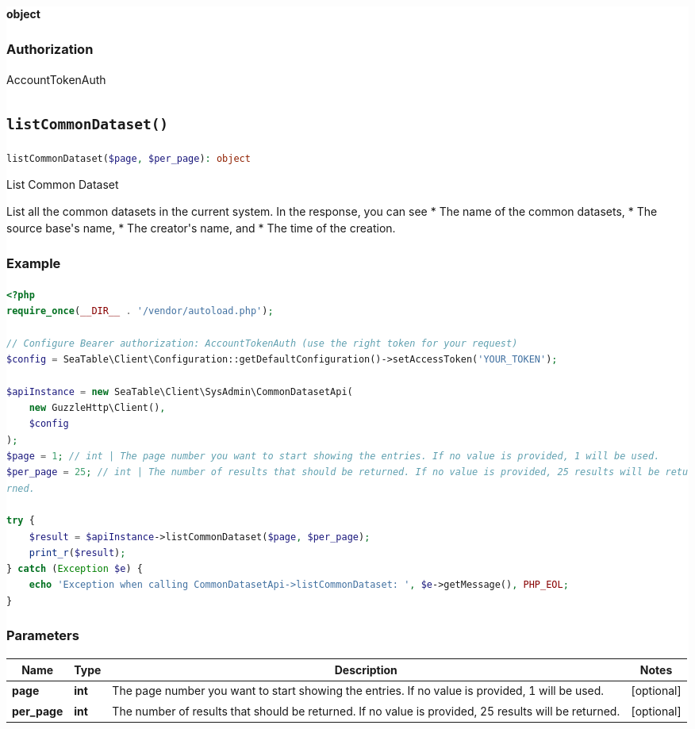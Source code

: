 **object**

### Authorization

AccountTokenAuth




## `listCommonDataset()`

```php
listCommonDataset($page, $per_page): object
```

List Common Dataset

List all the common datasets in the current system. In the response, you can see *   The name of the common datasets, *   The source base's name, *   The creator's name, and *   The time of the creation.

### Example

```php
<?php
require_once(__DIR__ . '/vendor/autoload.php');

// Configure Bearer authorization: AccountTokenAuth (use the right token for your request)
$config = SeaTable\Client\Configuration::getDefaultConfiguration()->setAccessToken('YOUR_TOKEN');

$apiInstance = new SeaTable\Client\SysAdmin\CommonDatasetApi(
    new GuzzleHttp\Client(),
    $config
);
$page = 1; // int | The page number you want to start showing the entries. If no value is provided, 1 will be used.
$per_page = 25; // int | The number of results that should be returned. If no value is provided, 25 results will be returned.

try {
    $result = $apiInstance->listCommonDataset($page, $per_page);
    print_r($result);
} catch (Exception $e) {
    echo 'Exception when calling CommonDatasetApi->listCommonDataset: ', $e->getMessage(), PHP_EOL;
}
```

### Parameters

| Name | Type | Description  | Notes |
| ------------- | ------------- | ------------- | ------------- |
| **page** | **int**| The page number you want to start showing the entries. If no value is provided, 1 will be used. | [optional] |
| **per_page** | **int**| The number of results that should be returned. If no value is provided, 25 results will be returned. | [optional] |
